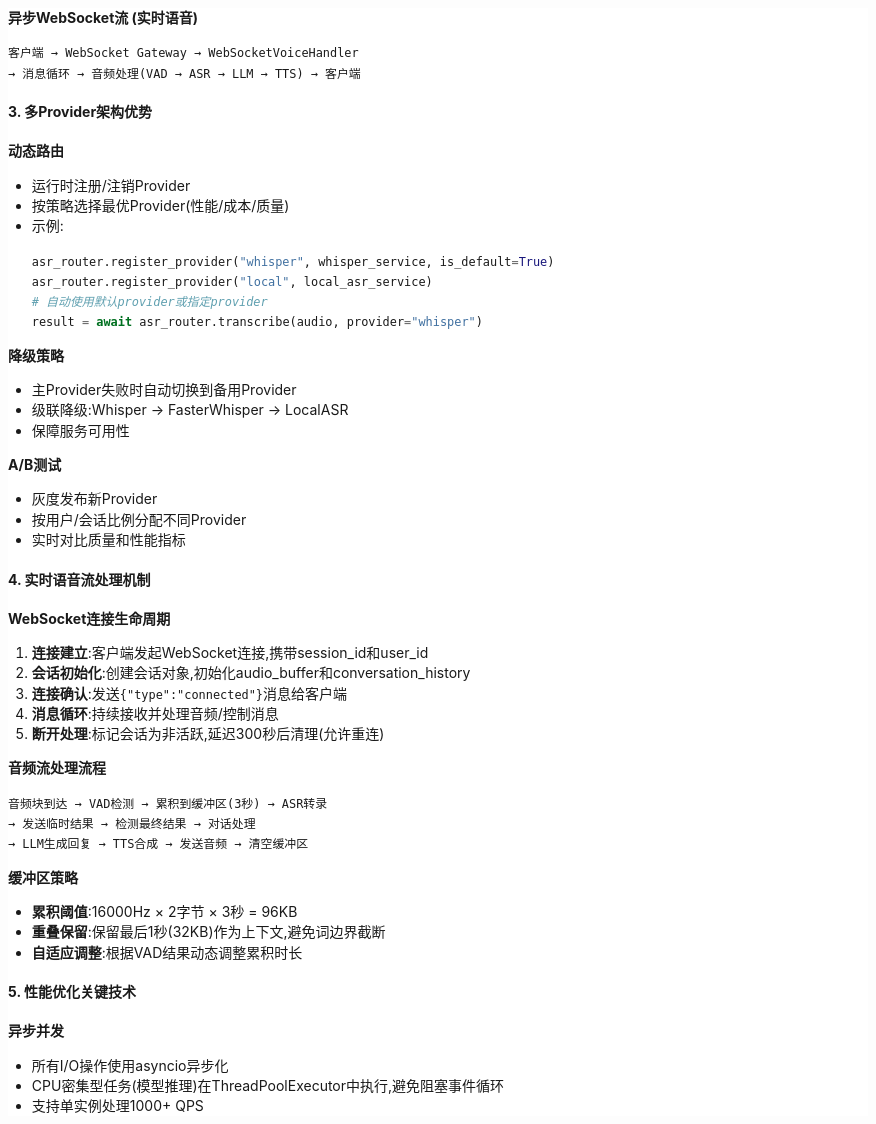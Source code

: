 **异步WebSocket流 (实时语音)**
```
客户端 → WebSocket Gateway → WebSocketVoiceHandler 
→ 消息循环 → 音频处理(VAD → ASR → LLM → TTS) → 客户端
```

#### 3. 多Provider架构优势

**动态路由**
- 运行时注册/注销Provider
- 按策略选择最优Provider(性能/成本/质量)
- 示例:
  ```python
  asr_router.register_provider("whisper", whisper_service, is_default=True)
  asr_router.register_provider("local", local_asr_service)
  # 自动使用默认provider或指定provider
  result = await asr_router.transcribe(audio, provider="whisper")
  ```

**降级策略**
- 主Provider失败时自动切换到备用Provider
- 级联降级:Whisper → FasterWhisper → LocalASR
- 保障服务可用性

**A/B测试**
- 灰度发布新Provider
- 按用户/会话比例分配不同Provider
- 实时对比质量和性能指标

#### 4. 实时语音流处理机制

**WebSocket连接生命周期**
1. **连接建立**:客户端发起WebSocket连接,携带session_id和user_id
2. **会话初始化**:创建会话对象,初始化audio_buffer和conversation_history
3. **连接确认**:发送`{"type":"connected"}`消息给客户端
4. **消息循环**:持续接收并处理音频/控制消息
5. **断开处理**:标记会话为非活跃,延迟300秒后清理(允许重连)

**音频流处理流程**
```
音频块到达 → VAD检测 → 累积到缓冲区(3秒) → ASR转录 
→ 发送临时结果 → 检测最终结果 → 对话处理 
→ LLM生成回复 → TTS合成 → 发送音频 → 清空缓冲区
```

**缓冲区策略**
- **累积阈值**:16000Hz × 2字节 × 3秒 = 96KB
- **重叠保留**:保留最后1秒(32KB)作为上下文,避免词边界截断
- **自适应调整**:根据VAD结果动态调整累积时长

#### 5. 性能优化关键技术

**异步并发**
- 所有I/O操作使用asyncio异步化
- CPU密集型任务(模型推理)在ThreadPoolExecutor中执行,避免阻塞事件循环
- 支持单实例处理1000+ QPS
